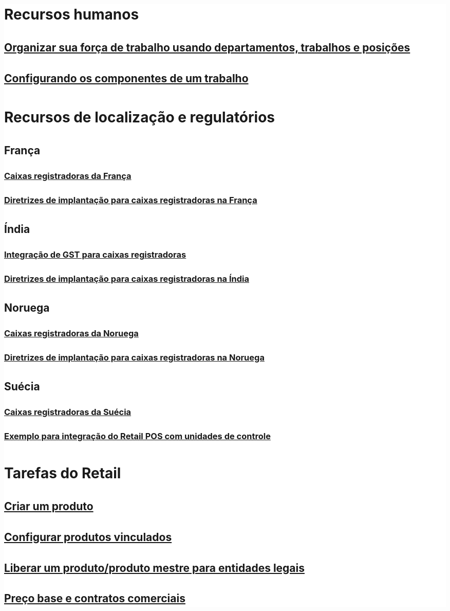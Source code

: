 # Recursos humanos
## [Organizar sua força de trabalho usando departamentos, trabalhos e posições](../talent/departments-jobs-positions.md)
## [Configurando os componentes de um trabalho](../talent/create-job.md)

# Recursos de localização e regulatórios
## França
### [Caixas registradoras da França](localizations/emea-fra-cash-registers.md)
### [Diretrizes de implantação para caixas registradoras na França](localizations/emea-fra-deployment.md)
## Índia
### [Integração de GST para caixas registradoras](localizations/apac-ind-cash-registers.md)
### [Diretrizes de implantação para caixas registradoras na Índia](localizations/apac-ind-loc-deployment-guidelines.md)
## Noruega
### [Caixas registradoras da Noruega](localizations/emea-nor-cash-registers.md)
### [Diretrizes de implantação para caixas registradoras na Noruega](localizations/emea-nor-loc-deployment-guidelines.md)
## Suécia
### [Caixas registradoras da Suécia](localizations/emea-swe-cash-registers.md)
### [Exemplo para integração do Retail POS com unidades de controle](dev-itpro/retail-sdk/retail-sdk-control-unit-sample.md)

# Tarefas do Retail
## [Criar um produto](../supply-chain/pim/tasks/create-product.md)
## [Configurar produtos vinculados](../supply-chain/pim/tasks/configure-linked-products.md)
## [Liberar um produto/produto mestre para entidades legais](../supply-chain/pim/tasks/release-product-product-master-legal-entities.md)
## [Preço base e contratos comerciais](tasks/base-price-trade-agreements.md)